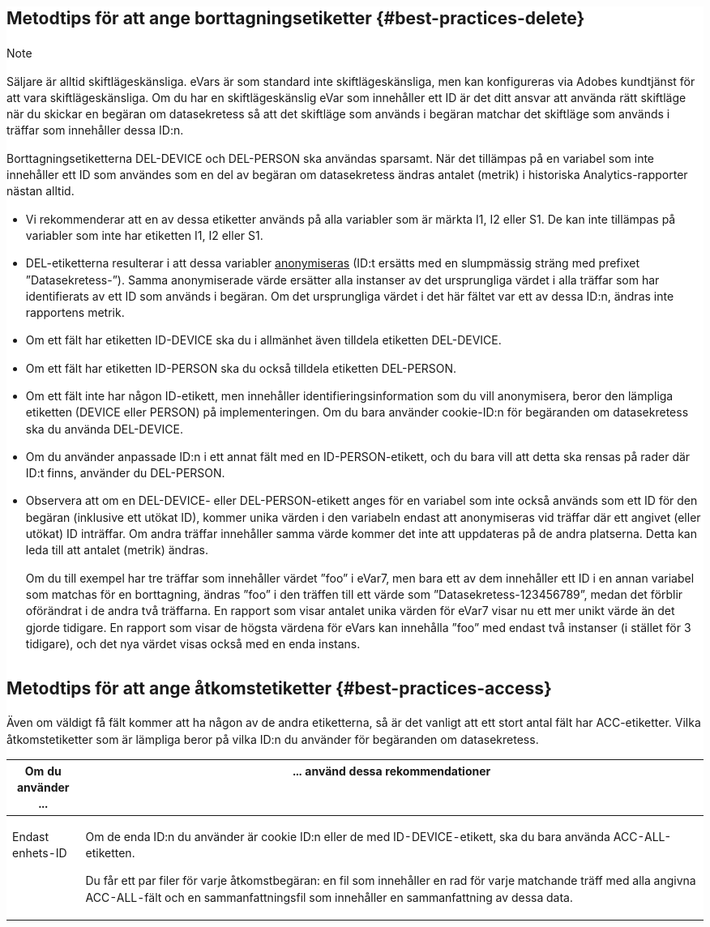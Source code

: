 ## Metodtips för att ange borttagningsetiketter {#best-practices-delete}

>[!NOTE]
>
>Säljare är alltid skiftlägeskänsliga. eVars är som standard inte skiftlägeskänsliga, men kan konfigureras via Adobes kundtjänst för att vara skiftlägeskänsliga. Om du har en skiftlägeskänslig eVar som innehåller ett ID är det ditt ansvar att använda rätt skiftläge när du skickar en begäran om datasekretess så att det skiftläge som används i begäran matchar det skiftläge som används i träffar som innehåller dessa ID:n.

Borttagningsetiketterna DEL-DEVICE och DEL-PERSON ska användas sparsamt. När det tillämpas på en variabel som inte innehåller ett ID som användes som en del av begäran om datasekretess ändras antalet (metrik) i historiska Analytics-rapporter nästan alltid.

* Vi rekommenderar att en av dessa etiketter används på alla variabler som är märkta I1, I2 eller S1. De kan inte tillämpas på variabler som inte har etiketten I1, I2 eller S1.
* DEL-etiketterna resulterar i att dessa variabler [anonymiseras](/help/admin/tools/privacy-labeling/labels.md#data-governance-labels) (ID:t ersätts med en slumpmässig sträng med prefixet ”Datasekretess-”). Samma anonymiserade värde ersätter alla instanser av det ursprungliga värdet i alla träffar som har identifierats av ett ID som används i begäran. Om det ursprungliga värdet i det här fältet var ett av dessa ID:n, ändras inte rapportens metrik.
* Om ett fält har etiketten ID-DEVICE ska du i allmänhet även tilldela etiketten DEL-DEVICE.
* Om ett fält har etiketten ID-PERSON ska du också tilldela etiketten DEL-PERSON.
* Om ett fält inte har någon ID-etikett, men innehåller identifieringsinformation som du vill anonymisera, beror den lämpliga etiketten (DEVICE eller PERSON) på implementeringen. Om du bara använder cookie-ID:n för begäranden om datasekretess ska du använda DEL-DEVICE.
* Om du använder anpassade ID:n i ett annat fält med en ID-PERSON-etikett, och du bara vill att detta ska rensas på rader där ID:t finns, använder du DEL-PERSON.
* Observera att om en DEL-DEVICE- eller DEL-PERSON-etikett anges för en variabel som inte också används som ett ID för den begäran (inklusive ett utökat ID), kommer unika värden i den variabeln endast att anonymiseras vid träffar där ett angivet (eller utökat) ID inträffar. Om andra träffar innehåller samma värde kommer det inte att uppdateras på de andra platserna. Detta kan leda till att antalet (metrik) ändras.

  Om du till exempel har tre träffar som innehåller värdet ”foo” i eVar7, men bara ett av dem innehåller ett ID i en annan variabel som matchas för en borttagning, ändras ”foo” i den träffen till ett värde som ”Datasekretess-123456789”, medan det förblir oförändrat i de andra två träffarna. En rapport som visar antalet unika värden för eVar7 visar nu ett mer unikt värde än det gjorde tidigare. En rapport som visar de högsta värdena för eVars kan innehålla ”foo” med endast två instanser (i stället för 3 tidigare), och det nya värdet visas också med en enda instans.

## Metodtips för att ange åtkomstetiketter {#best-practices-access}

Även om väldigt få fält kommer att ha någon av de andra etiketterna, så är det vanligt att ett stort antal fält har ACC-etiketter. Vilka åtkomstetiketter som är lämpliga beror på vilka ID:n du använder för begäranden om datasekretess.

<table id="table_A5B834CC08C641D99E2691A2361997E4"> 
 <thead> 
  <tr> 
   <th colname="col1" class="entry"> Om du använder ... </th> 
   <th colname="col2" class="entry"> ... använd dessa rekommendationer </th> 
  </tr> 
 </thead>
 <tbody> 
  <tr> 
   <td colname="col1"> <p>Endast enhets-ID </p> </td> 
   <td colname="col2"> <p>Om de enda ID:n du använder är cookie ID:n eller de med ID-DEVICE-etikett, ska du bara använda ACC-ALL-etiketten. </p> <p>Du får ett par filer för varje åtkomstbegäran: en fil som innehåller en rad för varje matchande träff med alla angivna ACC-ALL-fält och en sammanfattningsfil som innehåller en sammanfattning av dessa data. </p> </td> 
  </tr> 